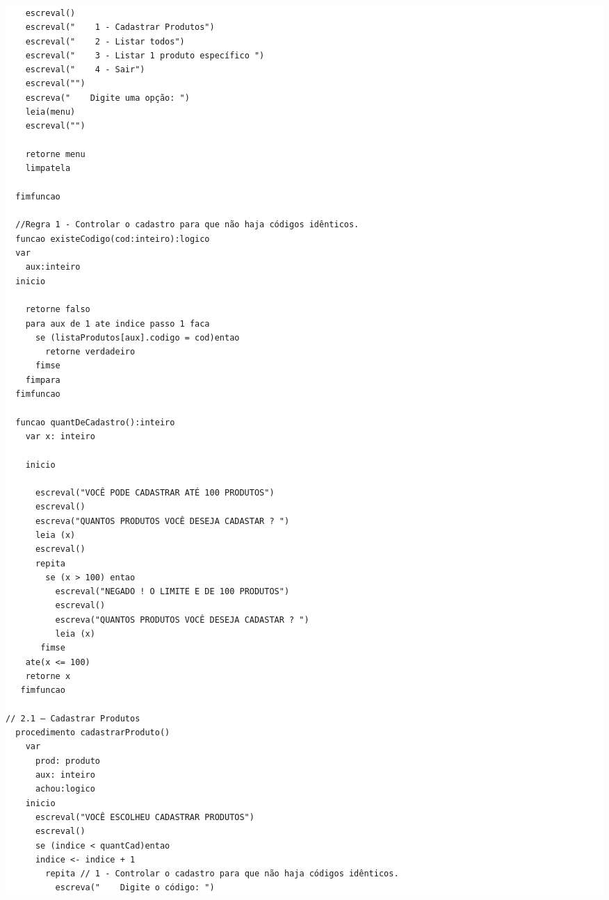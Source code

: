 ```
    escreval()
    escreval("    1 - Cadastrar Produtos")
    escreval("    2 - Listar todos")
    escreval("    3 - Listar 1 produto específico ")
    escreval("    4 - Sair")
    escreval("")
    escreva("    Digite uma opção: ")
    leia(menu)
    escreval("")

    retorne menu
    limpatela
  
  fimfuncao
  
  //Regra 1 - Controlar o cadastro para que não haja códigos idênticos.
  funcao existeCodigo(cod:inteiro):logico
  var
    aux:inteiro
  inicio
  
    retorne falso
    para aux de 1 ate indice passo 1 faca
      se (listaProdutos[aux].codigo = cod)entao
        retorne verdadeiro
      fimse
    fimpara
  fimfuncao
  
  funcao quantDeCadastro():inteiro
    var x: inteiro

    inicio

      escreval("VOCÊ PODE CADASTRAR ATÉ 100 PRODUTOS")
      escreval()
      escreva("QUANTOS PRODUTOS VOCÊ DESEJA CADASTAR ? ")
      leia (x)
      escreval()
      repita
        se (x > 100) entao
          escreval("NEGADO ! O LIMITE E DE 100 PRODUTOS")
          escreval()
          escreva("QUANTOS PRODUTOS VOCÊ DESEJA CADASTAR ? ")
          leia (x)
       fimse
    ate(x <= 100)
    retorne x
   fimfuncao
  
// 2.1 – Cadastrar Produtos
  procedimento cadastrarProduto()
    var
      prod: produto
      aux: inteiro
      achou:logico
    inicio
      escreval("VOCÊ ESCOLHEU CADASTRAR PRODUTOS")
      escreval()
      se (indice < quantCad)entao
      indice <- indice + 1
        repita // 1 - Controlar o cadastro para que não haja códigos idênticos.
          escreva("    Digite o código: ")
```